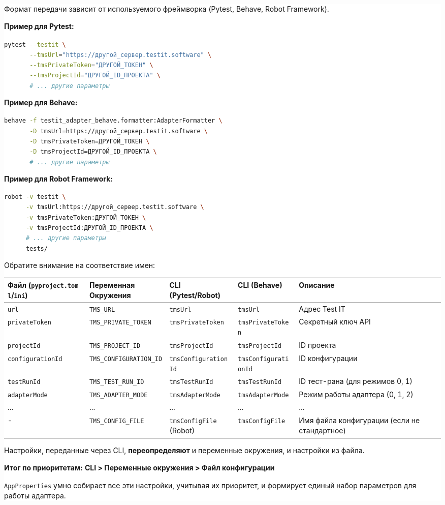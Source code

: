 Формат передачи зависит от используемого фреймворка (Pytest, Behave, Robot Framework).

**Пример для Pytest:**

```bash
pytest --testit \
       --tmsUrl="https://другой_сервер.testit.software" \
       --tmsPrivateToken="ДРУГОЙ_ТОКЕН" \
       --tmsProjectId="ДРУГОЙ_ID_ПРОЕКТА" \
       # ... другие параметры
```

**Пример для Behave:**

```bash
behave -f testit_adapter_behave.formatter:AdapterFormatter \
       -D tmsUrl=https://другой_сервер.testit.software \
       -D tmsPrivateToken=ДРУГОЙ_ТОКЕН \
       -D tmsProjectId=ДРУГОЙ_ID_ПРОЕКТА \
       # ... другие параметры
```

**Пример для Robot Framework:**

```bash
robot -v testit \
      -v tmsUrl:https://другой_сервер.testit.software \
      -v tmsPrivateToken:ДРУГОЙ_ТОКЕН \
      -v tmsProjectId:ДРУГОЙ_ID_ПРОЕКТА \
      # ... другие параметры
      tests/
```

Обратите внимание на соответствие имен:

| Файл (`pyproject.toml`/`ini`) | Переменная Окружения | CLI (Pytest/Robot)      | CLI (Behave)        | Описание                                            |
| :---------------------------- | :------------------- | :---------------------- | :------------------ | :-------------------------------------------------- |
| `url`                         | `TMS_URL`            | `tmsUrl`                | `tmsUrl`            | Адрес Test IT                                       |
| `privateToken`                | `TMS_PRIVATE_TOKEN`  | `tmsPrivateToken`       | `tmsPrivateToken`   | Секретный ключ API                                  |
| `projectId`                   | `TMS_PROJECT_ID`     | `tmsProjectId`          | `tmsProjectId`      | ID проекта                                          |
| `configurationId`             | `TMS_CONFIGURATION_ID` | `tmsConfigurationId`    | `tmsConfigurationId` | ID конфигурации                                   |
| `testRunId`                   | `TMS_TEST_RUN_ID`    | `tmsTestRunId`          | `tmsTestRunId`      | ID тест-рана (для режимов 0, 1)                     |
| `adapterMode`                 | `TMS_ADAPTER_MODE`   | `tmsAdapterMode`        | `tmsAdapterMode`    | Режим работы адаптера (0, 1, 2)                     |
| ...                           | ...                  | ...                     | ...                 | ...                                                 |
| -                             | `TMS_CONFIG_FILE`    | `tmsConfigFile` (Robot) | `tmsConfigFile`     | Имя файла конфигурации (если не стандартное) |

Настройки, переданные через CLI, **переопределяют** и переменные окружения, и настройки из файла.

**Итог по приоритетам:** **CLI > Переменные окружения > Файл конфигурации**

`AppProperties` умно собирает все эти настройки, учитывая их приоритет, и формирует единый набор параметров для работы адаптера.
